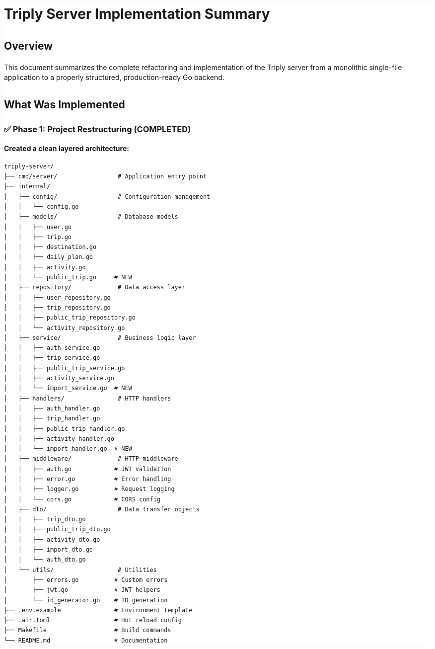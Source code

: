 # Triply Server Implementation Summary

## Overview

This document summarizes the complete refactoring and implementation of the Triply server from a monolithic single-file application to a properly structured, production-ready Go backend.

## What Was Implemented

### ✅ Phase 1: Project Restructuring (COMPLETED)

**Created a clean layered architecture:**

```
triply-server/
├── cmd/server/                 # Application entry point
├── internal/
│   ├── config/                 # Configuration management
│   │   └── config.go
│   ├── models/                 # Database models
│   │   ├── user.go
│   │   ├── trip.go
│   │   ├── destination.go
│   │   ├── daily_plan.go
│   │   ├── activity.go
│   │   └── public_trip.go     # NEW
│   ├── repository/             # Data access layer
│   │   ├── user_repository.go
│   │   ├── trip_repository.go
│   │   ├── public_trip_repository.go
│   │   └── activity_repository.go
│   ├── service/                # Business logic layer
│   │   ├── auth_service.go
│   │   ├── trip_service.go
│   │   ├── public_trip_service.go
│   │   ├── activity_service.go
│   │   └── import_service.go  # NEW
│   ├── handlers/               # HTTP handlers
│   │   ├── auth_handler.go
│   │   ├── trip_handler.go
│   │   ├── public_trip_handler.go
│   │   ├── activity_handler.go
│   │   └── import_handler.go  # NEW
│   ├── middleware/             # HTTP middleware
│   │   ├── auth.go            # JWT validation
│   │   ├── error.go           # Error handling
│   │   ├── logger.go          # Request logging
│   │   └── cors.go            # CORS config
│   ├── dto/                    # Data transfer objects
│   │   ├── trip_dto.go
│   │   ├── public_trip_dto.go
│   │   ├── activity_dto.go
│   │   ├── import_dto.go
│   │   └── auth_dto.go
│   └── utils/                  # Utilities
│       ├── errors.go          # Custom errors
│       ├── jwt.go             # JWT helpers
│       └── id_generator.go    # ID generation
├── .env.example               # Environment template
├── .air.toml                  # Hot reload config
├── Makefile                   # Build commands
└── README.md                  # Documentation
```